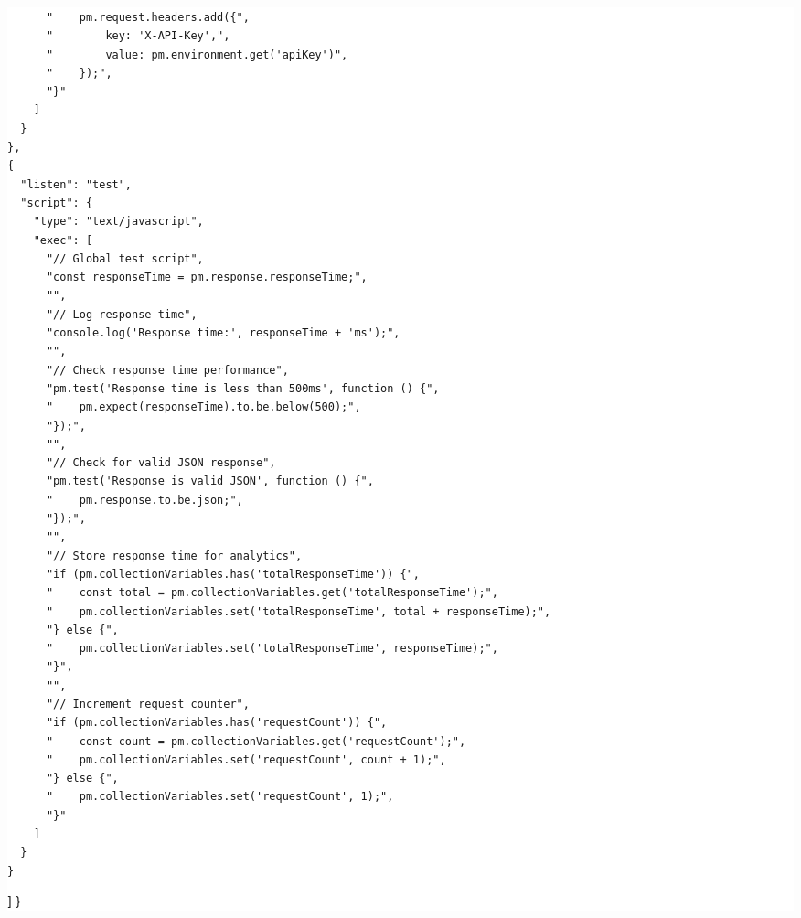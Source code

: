           "    pm.request.headers.add({",
          "        key: 'X-API-Key',",
          "        value: pm.environment.get('apiKey')",
          "    });",
          "}"
        ]
      }
    },
    {
      "listen": "test",
      "script": {
        "type": "text/javascript",
        "exec": [
          "// Global test script",
          "const responseTime = pm.response.responseTime;",
          "",
          "// Log response time",
          "console.log('Response time:', responseTime + 'ms');",
          "",
          "// Check response time performance",
          "pm.test('Response time is less than 500ms', function () {",
          "    pm.expect(responseTime).to.be.below(500);",
          "});",
          "",
          "// Check for valid JSON response",
          "pm.test('Response is valid JSON', function () {",
          "    pm.response.to.be.json;",
          "});",
          "",
          "// Store response time for analytics",
          "if (pm.collectionVariables.has('totalResponseTime')) {",
          "    const total = pm.collectionVariables.get('totalResponseTime');",
          "    pm.collectionVariables.set('totalResponseTime', total + responseTime);",
          "} else {",
          "    pm.collectionVariables.set('totalResponseTime', responseTime);",
          "}",
          "",
          "// Increment request counter",
          "if (pm.collectionVariables.has('requestCount')) {",
          "    const count = pm.collectionVariables.get('requestCount');",
          "    pm.collectionVariables.set('requestCount', count + 1);",
          "} else {",
          "    pm.collectionVariables.set('requestCount', 1);",
          "}"
        ]
      }
    }
  ]
}
